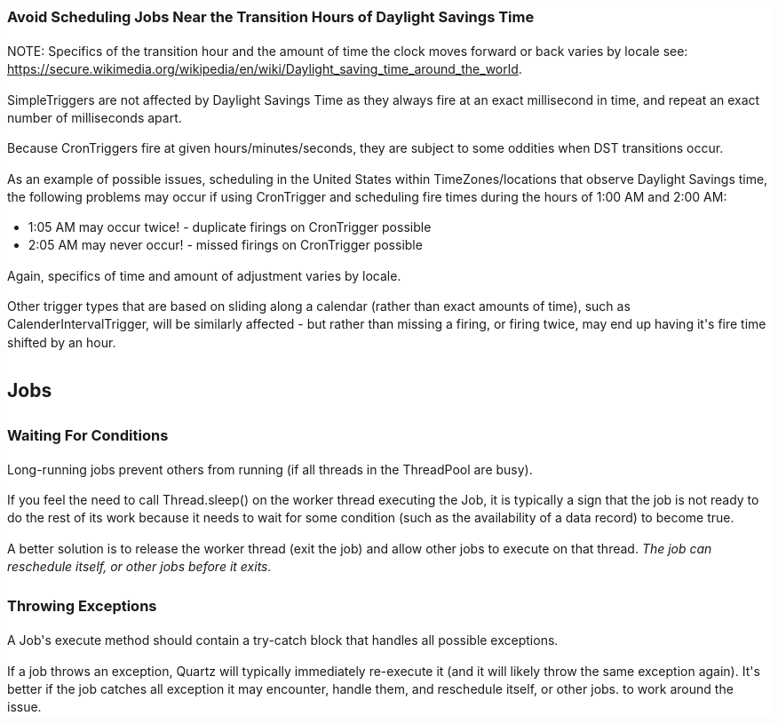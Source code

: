 
### Avoid Scheduling Jobs Near the Transition Hours of Daylight Savings Time

NOTE: Specifics of the transition hour and the amount of time the clock moves forward or back varies by locale see:
<a href="https://secure.wikimedia.org/wikipedia/en/wiki/Daylight_saving_time_around_the_world">https://secure.wikimedia.org/wikipedia/en/wiki/Daylight_saving_time_around_the_world</a>.

SimpleTriggers are not affected by Daylight Savings Time as they always fire at an exact millisecond in time, and
repeat an exact number of milliseconds apart.

Because CronTriggers fire at given hours/minutes/seconds, they are subject to some oddities when DST transitions
occur.

As an example of possible issues, scheduling in the United States within TimeZones/locations that observe Daylight Savings time,
the following problems may occur if using CronTrigger and scheduling fire times during the hours of 1:00 AM and 2:00 AM:

* 1:05 AM may occur twice! - duplicate firings on CronTrigger possible
* 2:05 AM may never occur! - missed firings on CronTrigger possible

Again, specifics of time and amount of adjustment varies by locale.

Other trigger types that are based on sliding along a calendar (rather than exact amounts of time), such as CalenderIntervalTrigger, will be similarly affected - but rather than missing a firing, or firing twice, may end up having it's fire time shifted by an hour.

## Jobs


### Waiting For Conditions

Long-running jobs prevent others from running (if all threads in the ThreadPool are busy).

If you feel the need to call Thread.sleep() on the worker thread executing the Job, it is typically a sign that
the job is not ready to do the rest of its work because it needs to wait for some condition (such as the availability
of a data record) to become true.

A better solution is to release the worker thread (exit the job) and allow other jobs to execute on that thread.
*The job can reschedule itself, or other jobs before it exits.*


### Throwing Exceptions

A Job's execute method should contain a try-catch block that handles all possible exceptions.

If a job throws an exception, Quartz will typically immediately re-execute it (and it will likely throw the
same exception again).  It's better if the job catches all exception it may encounter, handle them, and reschedule
itself, or other jobs. to work around the issue.
